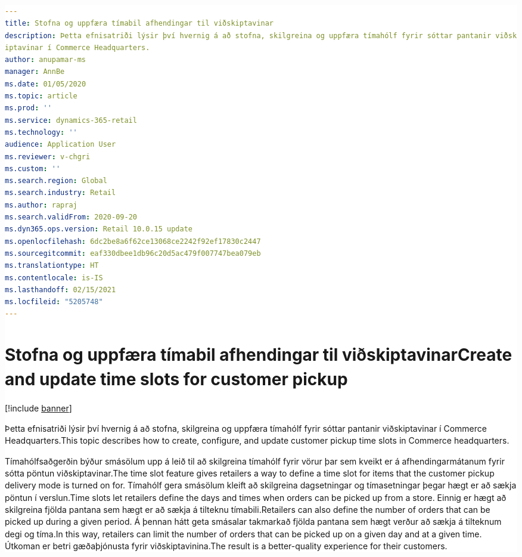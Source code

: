 ```yaml
---
title: Stofna og uppfæra tímabil afhendingar til viðskiptavinar
description: Þetta efnisatriði lýsir því hvernig á að stofna, skilgreina og uppfæra tímahólf fyrir sóttar pantanir viðskiptavinar í Commerce Headquarters.
author: anupamar-ms
manager: AnnBe
ms.date: 01/05/2020
ms.topic: article
ms.prod: ''
ms.service: dynamics-365-retail
ms.technology: ''
audience: Application User
ms.reviewer: v-chgri
ms.custom: ''
ms.search.region: Global
ms.search.industry: Retail
ms.author: rapraj
ms.search.validFrom: 2020-09-20
ms.dyn365.ops.version: Retail 10.0.15 update
ms.openlocfilehash: 6dc2be8a6f62ce13068ce2242f92ef17830c2447
ms.sourcegitcommit: eaf330dbee1db96c20d5ac479f007747bea079eb
ms.translationtype: HT
ms.contentlocale: is-IS
ms.lasthandoff: 02/15/2021
ms.locfileid: "5205748"
---
```

# <a name="create-and-update-time-slots-for-customer-pickup"></a><span data-ttu-id="fd5d5-103">Stofna og uppfæra tímabil afhendingar til viðskiptavinar</span><span class="sxs-lookup"><span data-stu-id="fd5d5-103">Create and update time slots for customer pickup</span></span>

[!include [banner](../../includes/banner.md)]

<span data-ttu-id="fd5d5-104">Þetta efnisatriði lýsir því hvernig á að stofna, skilgreina og uppfæra tímahólf fyrir sóttar pantanir viðskiptavinar í Commerce Headquarters.</span><span class="sxs-lookup"><span data-stu-id="fd5d5-104">This topic describes how to create, configure, and update customer pickup time slots in Commerce headquarters.</span></span>

<span data-ttu-id="fd5d5-105">Tímahólfsaðgerðin býður smásölum upp á leið til að skilgreina tímahólf fyrir vörur þar sem kveikt er á afhendingarmátanum fyrir sótta pöntun viðskiptavinar.</span><span class="sxs-lookup"><span data-stu-id="fd5d5-105">The time slot feature gives retailers a way to define a time slot for items that the customer pickup delivery mode is turned on for.</span></span> <span data-ttu-id="fd5d5-106">Tímahólf gera smásölum kleift að skilgreina dagsetningar og tímasetningar þegar hægt er að sækja pöntun í verslun.</span><span class="sxs-lookup"><span data-stu-id="fd5d5-106">Time slots let retailers define the days and times when orders can be picked up from a store.</span></span> <span data-ttu-id="fd5d5-107">Einnig er hægt að skilgreina fjölda pantana sem hægt er að sækja á tilteknu tímabili.</span><span class="sxs-lookup"><span data-stu-id="fd5d5-107">Retailers can also define the number of orders that can be picked up during a given period.</span></span> <span data-ttu-id="fd5d5-108">Á þennan hátt geta smásalar takmarkað fjölda pantana sem hægt verður að sækja á tilteknum degi og tíma.</span><span class="sxs-lookup"><span data-stu-id="fd5d5-108">In this way, retailers can limit the number of orders that can be picked up on a given day and at a given time.</span></span> <span data-ttu-id="fd5d5-109">Útkoman er betri gæðaþjónusta fyrir viðskiptavinina.</span><span class="sxs-lookup"><span data-stu-id="fd5d5-109">The result is a better-quality experience for their customers.</span></span>
